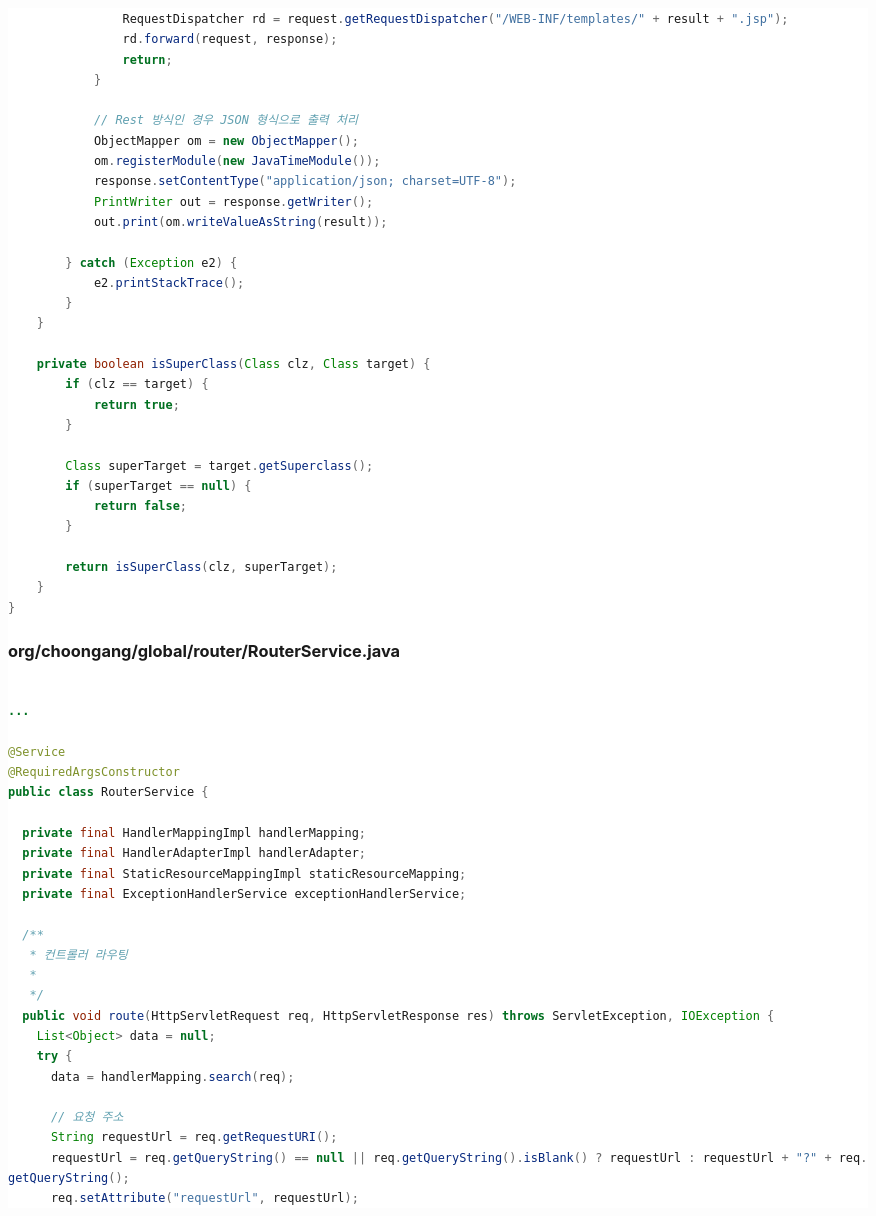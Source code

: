 ```java
                RequestDispatcher rd = request.getRequestDispatcher("/WEB-INF/templates/" + result + ".jsp");
                rd.forward(request, response);
                return;
            }

            // Rest 방식인 경우 JSON 형식으로 출력 처리
            ObjectMapper om = new ObjectMapper();
            om.registerModule(new JavaTimeModule());
            response.setContentType("application/json; charset=UTF-8");
            PrintWriter out = response.getWriter();
            out.print(om.writeValueAsString(result));

        } catch (Exception e2) {
            e2.printStackTrace();
        }
    }

    private boolean isSuperClass(Class clz, Class target) {
        if (clz == target) {
            return true;
        }

        Class superTarget = target.getSuperclass();
        if (superTarget == null) {
            return false;
        }

        return isSuperClass(clz, superTarget);
    }
}
```

### org/choongang/global/router/RouterService.java

```java

...

@Service
@RequiredArgsConstructor
public class RouterService {

  private final HandlerMappingImpl handlerMapping;
  private final HandlerAdapterImpl handlerAdapter;
  private final StaticResourceMappingImpl staticResourceMapping;
  private final ExceptionHandlerService exceptionHandlerService;

  /**
   * 컨트롤러 라우팅
   *
   */
  public void route(HttpServletRequest req, HttpServletResponse res) throws ServletException, IOException {
    List<Object> data = null;
    try {
      data = handlerMapping.search(req);

      // 요청 주소
      String requestUrl = req.getRequestURI();
      requestUrl = req.getQueryString() == null || req.getQueryString().isBlank() ? requestUrl : requestUrl + "?" + req.getQueryString();
      req.setAttribute("requestUrl", requestUrl);
```